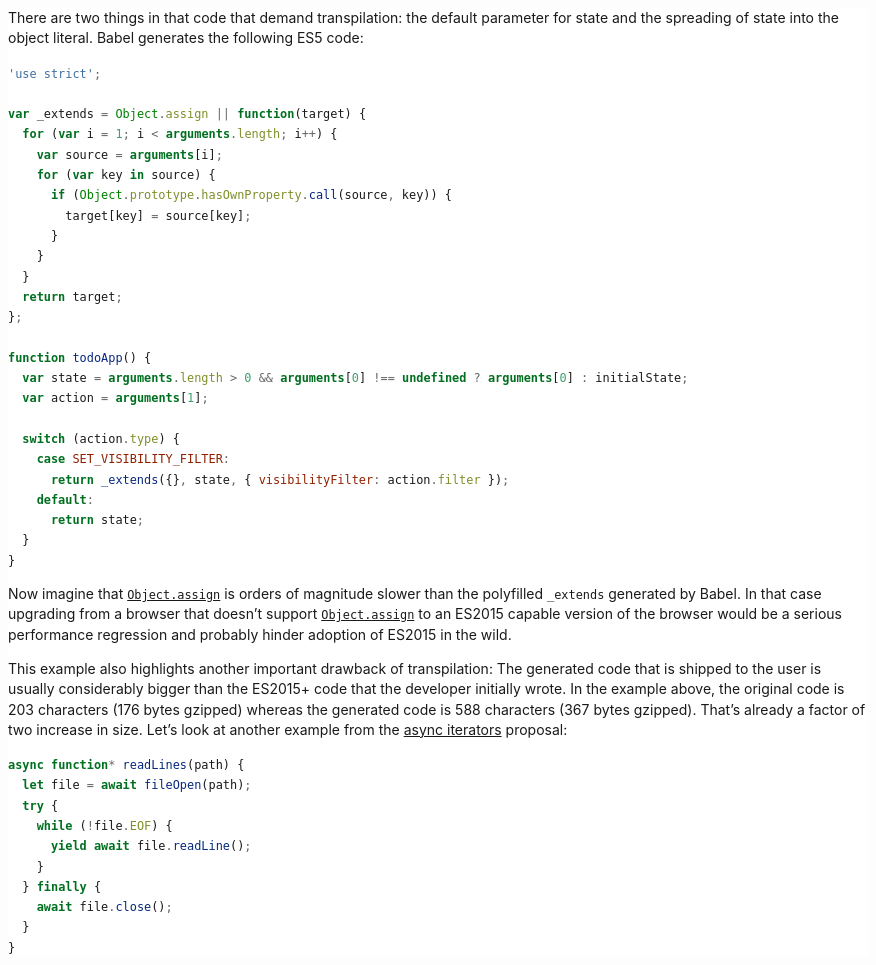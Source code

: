There are two things in that code that demand transpilation: the default parameter for state and the spreading of state into the object literal. Babel generates the following ES5 code:

```js
'use strict';

var _extends = Object.assign || function(target) {
  for (var i = 1; i < arguments.length; i++) {
    var source = arguments[i];
    for (var key in source) {
      if (Object.prototype.hasOwnProperty.call(source, key)) {
        target[key] = source[key];
      }
    }
  }
  return target;
};

function todoApp() {
  var state = arguments.length > 0 && arguments[0] !== undefined ? arguments[0] : initialState;
  var action = arguments[1];

  switch (action.type) {
    case SET_VISIBILITY_FILTER:
      return _extends({}, state, { visibilityFilter: action.filter });
    default:
      return state;
  }
}
```

Now imagine that [`Object.assign`](https://developer.mozilla.org/en/docs/Web/JavaScript/Reference/Global_Objects/Object/assign) is orders of magnitude slower than the polyfilled `_extends` generated by Babel. In that case upgrading from a browser that doesn’t support [`Object.assign`](https://developer.mozilla.org/en/docs/Web/JavaScript/Reference/Global_Objects/Object/assign) to an ES2015 capable version of the browser would be a serious performance regression and probably hinder adoption of ES2015 in the wild.

This example also highlights another important drawback of transpilation: The generated code that is shipped to the user is usually considerably bigger than the ES2015+ code that the developer initially wrote. In the example above, the original code is 203 characters (176 bytes gzipped) whereas the generated code is 588 characters (367 bytes gzipped). That’s already a factor of two increase in size. Let’s look at another example from the [async iterators](https://github.com/tc39/proposal-async-iteration) proposal:

```js
async function* readLines(path) {
  let file = await fileOpen(path);
  try {
    while (!file.EOF) {
      yield await file.readLine();
    }
  } finally {
    await file.close();
  }
}
```
